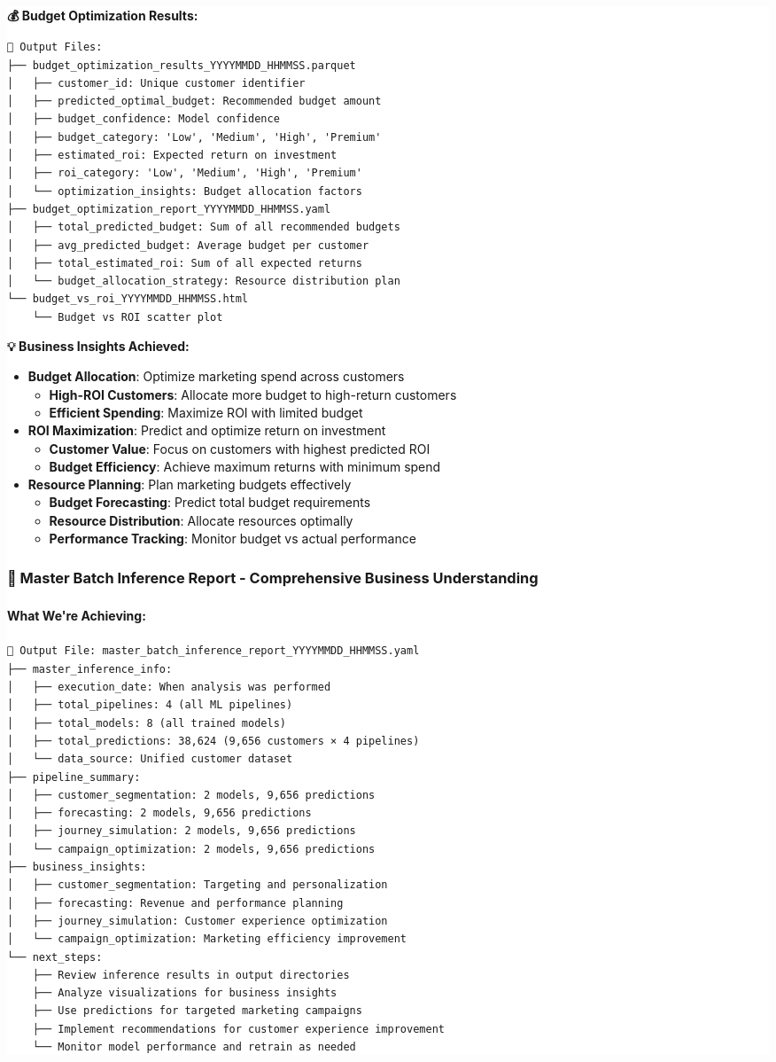 **💰 Budget Optimization Results:**
```
📁 Output Files:
├── budget_optimization_results_YYYYMMDD_HHMMSS.parquet
│   ├── customer_id: Unique customer identifier
│   ├── predicted_optimal_budget: Recommended budget amount
│   ├── budget_confidence: Model confidence
│   ├── budget_category: 'Low', 'Medium', 'High', 'Premium'
│   ├── estimated_roi: Expected return on investment
│   ├── roi_category: 'Low', 'Medium', 'High', 'Premium'
│   └── optimization_insights: Budget allocation factors
├── budget_optimization_report_YYYYMMDD_HHMMSS.yaml
│   ├── total_predicted_budget: Sum of all recommended budgets
│   ├── avg_predicted_budget: Average budget per customer
│   ├── total_estimated_roi: Sum of all expected returns
│   └── budget_allocation_strategy: Resource distribution plan
└── budget_vs_roi_YYYYMMDD_HHMMSS.html
    └── Budget vs ROI scatter plot
```

**💡 Business Insights Achieved:**
- **Budget Allocation**: Optimize marketing spend across customers
  - **High-ROI Customers**: Allocate more budget to high-return customers
  - **Efficient Spending**: Maximize ROI with limited budget
- **ROI Maximization**: Predict and optimize return on investment
  - **Customer Value**: Focus on customers with highest predicted ROI
  - **Budget Efficiency**: Achieve maximum returns with minimum spend
- **Resource Planning**: Plan marketing budgets effectively
  - **Budget Forecasting**: Predict total budget requirements
  - **Resource Distribution**: Allocate resources optimally
  - **Performance Tracking**: Monitor budget vs actual performance

### **🎯 Master Batch Inference Report - Comprehensive Business Understanding**

#### **What We're Achieving:**
```
📁 Output File: master_batch_inference_report_YYYYMMDD_HHMMSS.yaml
├── master_inference_info:
│   ├── execution_date: When analysis was performed
│   ├── total_pipelines: 4 (all ML pipelines)
│   ├── total_models: 8 (all trained models)
│   ├── total_predictions: 38,624 (9,656 customers × 4 pipelines)
│   └── data_source: Unified customer dataset
├── pipeline_summary:
│   ├── customer_segmentation: 2 models, 9,656 predictions
│   ├── forecasting: 2 models, 9,656 predictions
│   ├── journey_simulation: 2 models, 9,656 predictions
│   └── campaign_optimization: 2 models, 9,656 predictions
├── business_insights:
│   ├── customer_segmentation: Targeting and personalization
│   ├── forecasting: Revenue and performance planning
│   ├── journey_simulation: Customer experience optimization
│   └── campaign_optimization: Marketing efficiency improvement
└── next_steps:
    ├── Review inference results in output directories
    ├── Analyze visualizations for business insights
    ├── Use predictions for targeted marketing campaigns
    ├── Implement recommendations for customer experience improvement
    └── Monitor model performance and retrain as needed
```
